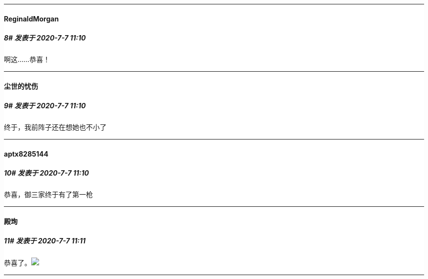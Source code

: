 





*****

####  ReginaldMorgan  
##### 8#       发表于 2020-7-7 11:10




啊这……恭喜！







*****

####  尘世的忧伤  
##### 9#       发表于 2020-7-7 11:10




终于，我前阵子还在想她也不小了







*****

####  aptx8285144  
##### 10#       发表于 2020-7-7 11:10




恭喜，御三家终于有了第一枪







*****

####  殿珣  
##### 11#       发表于 2020-7-7 11:11




恭喜了。<img src="https://static.saraba1st.com/image/smiley/face2017/072.png" referrerpolicy="no-referrer">







*****
